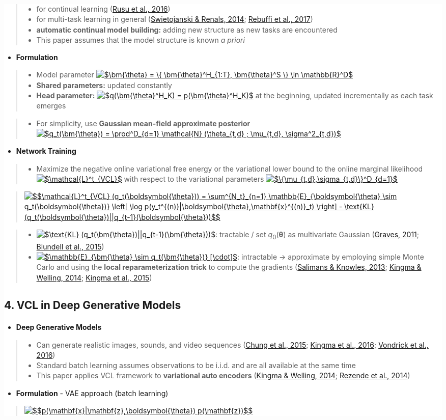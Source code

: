 >  * for continual learning ([Rusu et al., 2016](https://arxiv.org/pdf/1606.04671.pdf))
>  * for multi-task learning in general ([Swietojanski & Renals, 2014](https://homepages.inf.ed.ac.uk/srenals/ps-slt14.pdf); [Rebuffi et al., 2017](http://www.robots.ox.ac.uk/~vedaldi/assets/pubs/rebuffi17learning.pdf))
>  * **automatic continual model building:** adding new structure as new tasks are encountered
>* This paper assumes that the model structure is known *a priori*

* **Formulation**

>* Model parameter <a href="https://www.codecogs.com/eqnedit.php?latex=$\bm{\theta}&space;=&space;\{&space;\bm{\theta}^H_{1:T},&space;\bm{\theta}^S&space;\}&space;\in&space;\mathbb{R}^D$" target="_blank"><img src="https://latex.codecogs.com/gif.latex?$\bm{\theta}&space;=&space;\{&space;\bm{\theta}^H_{1:T},&space;\bm{\theta}^S&space;\}&space;\in&space;\mathbb{R}^D$" title="$\bm{\theta} = \{ \bm{\theta}^H_{1:T}, \bm{\theta}^S \} \in \mathbb{R}^D$" /></a>
>  * **Shared parameters:** updated constantly
>  * **Head parameter:** <a href="https://www.codecogs.com/eqnedit.php?latex=$q(\bm{\theta}^H_K)&space;=&space;p(\bm{\theta}^H_K)$" target="_blank"><img src="https://latex.codecogs.com/gif.latex?$q(\bm{\theta}^H_K)&space;=&space;p(\bm{\theta}^H_K)$" title="$q(\bm{\theta}^H_K) = p(\bm{\theta}^H_K)$" /></a> at the beginning, updated incrementally as each task emerges

>* For simplicity, use **Gaussian mean-field approximate posterior** <a href="https://www.codecogs.com/eqnedit.php?latex=$q_t(\bm{\theta})&space;=&space;\prod^D_{d=1}&space;\mathcal{N}&space;(\theta_{t,d}&space;;&space;\mu_{t,d},&space;\sigma^2_{t,d})$" target="_blank"><img src="https://latex.codecogs.com/gif.latex?$q_t(\bm{\theta})&space;=&space;\prod^D_{d=1}&space;\mathcal{N}&space;(\theta_{t,d}&space;;&space;\mu_{t,d},&space;\sigma^2_{t,d})$" title="$q_t(\bm{\theta}) = \prod^D_{d=1} \mathcal{N} (\theta_{t,d} ; \mu_{t,d}, \sigma^2_{t,d})$" /></a>

* **Network Training**

>* Maximize the negative online variational free energy or the variational lower bound to the online marginal likelihood <a href="https://www.codecogs.com/eqnedit.php?latex=$\mathcal{L}^t_{VCL}$" target="_blank"><img src="https://latex.codecogs.com/gif.latex?$\mathcal{L}^t_{VCL}$" title="$\mathcal{L}^t_{VCL}$" /></a> with respect to the variational parameters <a href="https://www.codecogs.com/eqnedit.php?latex=$\{\mu_{t,d},\sigma_{t,d}\}^D_{d=1}$" target="_blank"><img src="https://latex.codecogs.com/gif.latex?$\{\mu_{t,d},\sigma_{t,d}\}^D_{d=1}$" title="$\{\mu_{t,d},\sigma_{t,d}\}^D_{d=1}$" /></a>

><a href="https://www.codecogs.com/eqnedit.php?latex=$$\mathcal{L}^t_{VCL}&space;(q_t(\boldsymbol{\theta}))&space;=&space;\sum^{N_t}_{n=1}&space;\mathbb{E}_{\boldsymbol{\theta}&space;\sim&space;q_t(\boldsymbol{\theta})}&space;\left[&space;\log&space;p(y_t^{(n)}|\boldsymbol{\theta},\mathbf{x}^{(n)}_t)&space;\right]&space;-&space;\text{KL}&space;(q_t(\boldsymbol{\theta})||q_{t-1}(\boldsymbol{\theta}))$$" target="_blank"><img src="https://latex.codecogs.com/gif.latex?$$\mathcal{L}^t_{VCL}&space;(q_t(\boldsymbol{\theta}))&space;=&space;\sum^{N_t}_{n=1}&space;\mathbb{E}_{\boldsymbol{\theta}&space;\sim&space;q_t(\boldsymbol{\theta})}&space;\left[&space;\log&space;p(y_t^{(n)}|\boldsymbol{\theta},\mathbf{x}^{(n)}_t)&space;\right]&space;-&space;\text{KL}&space;(q_t(\boldsymbol{\theta})||q_{t-1}(\boldsymbol{\theta}))$$" title="$$\mathcal{L}^t_{VCL} (q_t(\boldsymbol{\theta})) = \sum^{N_t}_{n=1} \mathbb{E}_{\boldsymbol{\theta} \sim q_t(\boldsymbol{\theta})} \left[ \log p(y_t^{(n)}|\boldsymbol{\theta},\mathbf{x}^{(n)}_t) \right] - \text{KL} (q_t(\boldsymbol{\theta})||q_{t-1}(\boldsymbol{\theta}))$$" /></a>

>* <a href="https://www.codecogs.com/eqnedit.php?latex=$\text{KL}&space;(q_t(\bm{\theta})||q_{t-1}(\bm{\theta}))$" target="_blank"><img src="https://latex.codecogs.com/gif.latex?$\text{KL}&space;(q_t(\bm{\theta})||q_{t-1}(\bm{\theta}))$" title="$\text{KL} (q_t(\bm{\theta})||q_{t-1}(\bm{\theta}))$" /></a>: tractable / set $q_0(\boldsymbol{\theta})$ as multivariate Gaussian ([Graves, 2011](https://www.cs.toronto.edu/~graves/nips_2011.pdf); [Blundell et al., 2015](https://arxiv.org/pdf/1505.05424.pdf))
>* <a href="https://www.codecogs.com/eqnedit.php?latex=$\mathbb{E}_{\bm{\theta}&space;\sim&space;q_t(\bm{\theta})}&space;[\cdot]$" target="_blank"><img src="https://latex.codecogs.com/gif.latex?$\mathbb{E}_{\bm{\theta}&space;\sim&space;q_t(\bm{\theta})}&space;[\cdot]$" title="$\mathbb{E}_{\bm{\theta} \sim q_t(\bm{\theta})} [\cdot]$" /></a>: intractable → approximate by employing simple Monte Carlo and using the **local reparameterization trick** to compute the gradients ([Salimans & Knowles, 2013](https://arxiv.org/pdf/1206.6679.pdf); [Kingma & Welling, 2014](http://dpkingma.com/wordpress/wp-content/uploads/2014/10/iclr14_vae.pdf); [Kingma et al., 2015](https://arxiv.org/pdf/1506.02557.pdf))

## 4. VCL in Deep Generative Models

* **Deep Generative Models**

>* Can generate realistic images, sounds, and video sequences ([Chung et al., 2015](https://papers.nips.cc/paper/5653-a-recurrent-latent-variable-model-for-sequential-data.pdf); [Kingma et al., 2016](https://arxiv.org/pdf/1606.04934.pdf); [Vondrick et al., 2016](http://www.cs.columbia.edu/~vondrick/tinyvideo/paper.pdf))
>* Standard batch learning assumes observations to be i.i.d. and are all available at the same time
>* This paper applies VCL framework to **variational auto encoders** ([Kingma & Welling, 2014](http://dpkingma.com/wordpress/wp-content/uploads/2014/10/iclr14_vae.pdf); [Rezende et al., 2014](https://arxiv.org/pdf/1401.4082.pdf))

* **Formulation** - VAE approach (batch learning)

><a href="https://www.codecogs.com/eqnedit.php?latex=$$p(\mathbf{x}|\mathbf{z},\boldsymbol{\theta})&space;p(\mathbf{z})$$" target="_blank"><img src="https://latex.codecogs.com/gif.latex?$$p(\mathbf{x}|\mathbf{z},\boldsymbol{\theta})&space;p(\mathbf{z})$$" title="$$p(\mathbf{x}|\mathbf{z},\boldsymbol{\theta}) p(\mathbf{z})$$" /></a>
